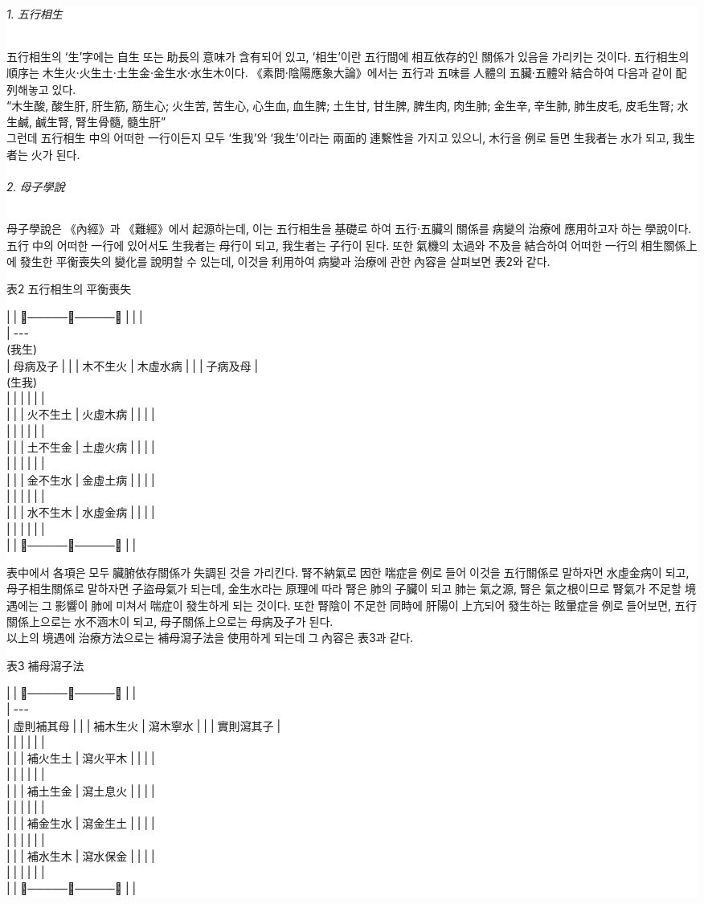 ###### 1. 五行相生
五行相生의 ‘生’字에는 自生 또는 助長의 意味가 含有되어 있고, ‘相生’이란 五行間에 相互依存的인 關係가 있음을 가리키는 것이다. 五行相生의 順序는 木生火·火生土·土生金·金生水·水生木이다. 《素問·陰陽應象大論》에서는 五行과 五味를 人體의 五臟·五體와 結合하여 다음과 같이 配列해놓고 있다.  
“木生酸, 酸生肝, 肝生筋, 筋生心; 火生苦, 苦生心, 心生血, 血生脾; 土生甘, 甘生脾, 脾生肉, 肉生肺; 金生辛, 辛生肺, 肺生皮毛, 皮毛生腎; 水生鹹, 鹹生腎, 腎生骨髓, 髓生肝”  
그런데 五行相生 中의 어떠한 一行이든지 모두 ‘生我’와 ‘我生’이라는 兩面的 連繫性을 가지고 있으니, 木行을 例로 들면 生我者는 水가 되고, 我生者는 火가 된다.

###### 2. 母子學說
母子學說은 《內經》과 《難經》에서 起源하는데, 이는 五行相生을 基礎로 하여 五行·五臟의 關係를 病變의 治療에 應用하고자 하는 學說이다. 五行 中의 어떠한 一行에 있어서도 生我者는 母行이 되고, 我生者는 子行이 된다. 또한 氣機의 太過와 不及을 結合하여 어떠한 一行의 相生關係上에 發生한 平衡喪失의 變化를 說明할 수 있는데, 이것을 利用하여 病變과 治療에 관한 內容을 살펴보면 表2와 같다.

表2 五行相生의 平衡喪失

|   | 󰀆─────󰀔─────󰀇 |  |   |  
| ---  
(我生)  
| 母病及子 |  |  | 木不生火 | 木虛水病 |  |  | 子病及母 |  
(生我)  
|  |  |  |  |  |  
|  |  | 火不生土 | 火虛木病 |  |  |  |  
|  |  |  |  |  |  
|  |  | 土不生金 | 土虛火病 |  |  |  |  
|  |  |  |  |  |  
|  |  | 金不生水 | 金虛土病 |  |  |  |  
|  |  |  |  |  |  
|  |  | 水不生木 | 水虛金病 |  |  |  |  
|  |  |  |  |  |  
|  | 󰀒─────󰀕─────󰀓 |  |

表中에서 各項은 모두 臟腑依存關係가 失調된 것을 가리킨다. 腎不納氣로 因한 喘症을 例로 들어 이것을 五行關係로 말하자면 水虛金病이 되고, 母子相生關係로 말하자면 子盜母氣가 되는데, 金生水라는 原理에 따라 腎은 肺의 子臟이 되고 肺는 氣之源, 腎은 氣之根이므로 腎氣가 不足할 境遇에는 그 影響이 肺에 미쳐서 喘症이 發生하게 되는 것이다. 또한 腎陰이 不足한 同時에 肝陽이 上亢되어 發生하는 眩暈症을 例로 들어보면, 五行關係上으로는 水不涵木이 되고, 母子關係上으로는 母病及子가 된다.  
以上의 境遇에 治療方法으로는 補母瀉子法을 使用하게 되는데 그 內容은 表3과 같다.

表3 補母瀉子法

|   | 󰀆─────󰀔─────󰀇 |   |  
| ---  
| 虛則補其母 |  |  | 補木生火 | 瀉木寧水 |  |  | 實則瀉其子 |  
|  |  |  |  |  |  
|  |  | 補火生土 | 瀉火平木 |  |  |  |  
|  |  |  |  |  |  
|  |  | 補土生金 | 瀉土息火 |  |  |  |  
|  |  |  |  |  |  
|  |  | 補金生水 | 瀉金生土 |  |  |  |  
|  |  |  |  |  |  
|  |  | 補水生木 | 瀉水保金 |  |  |  |  
|  |  |  |  |  |  
|  | 󰀒─────󰀕─────󰀓 |  |
